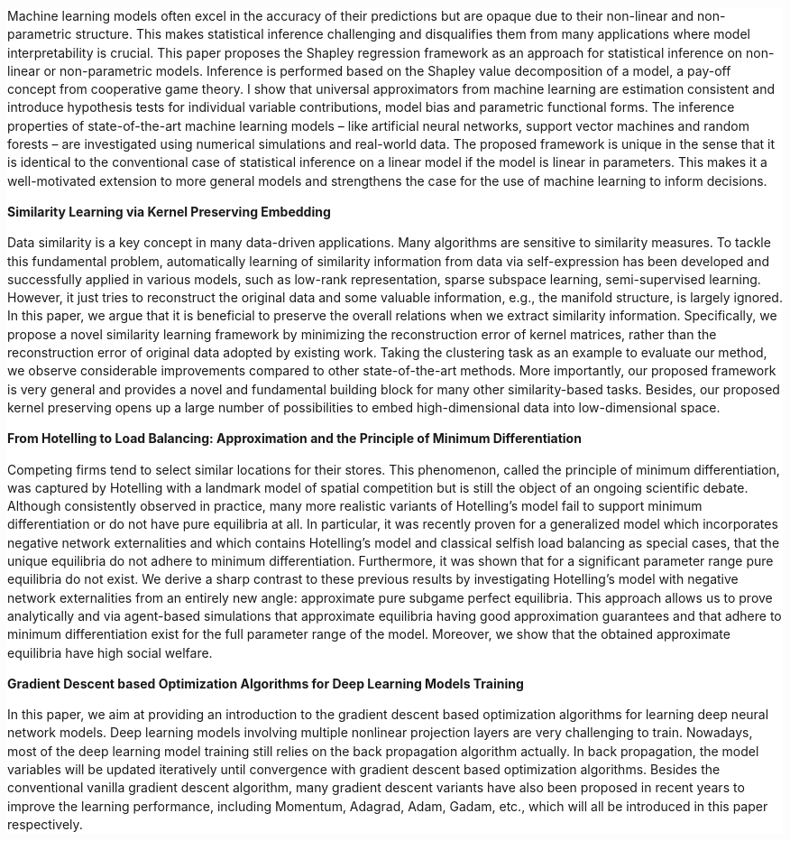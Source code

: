Machine learning models often excel in the accuracy of their predictions but are opaque due to their non-linear and non-parametric structure. This makes statistical inference challenging and disqualifies them from many applications where model interpretability is crucial. This paper proposes the Shapley regression framework as an approach for statistical inference on non-linear or non-parametric models. Inference is performed based on the Shapley value decomposition of a model, a pay-off concept from cooperative game theory. I show that universal approximators from machine learning are estimation consistent and introduce hypothesis tests for individual variable contributions, model bias and parametric functional forms. The inference properties of state-of-the-art machine learning models – like artificial neural networks, support vector machines and random forests – are investigated using numerical simulations and real-world data. The proposed framework is unique in the sense that it is identical to the conventional case of statistical inference on a linear model if the model is linear in parameters. This makes it a well-motivated extension to more general models and strengthens the case for the use of machine learning to inform decisions.

**Similarity Learning via Kernel Preserving Embedding**

Data similarity is a key concept in many data-driven applications. Many algorithms are sensitive to similarity measures. To tackle this fundamental problem, automatically learning of similarity information from data via self-expression has been developed and successfully applied in various models, such as low-rank representation, sparse subspace learning, semi-supervised learning. However, it just tries to reconstruct the original data and some valuable information, e.g., the manifold structure, is largely ignored. In this paper, we argue that it is beneficial to preserve the overall relations when we extract similarity information. Specifically, we propose a novel similarity learning framework by minimizing the reconstruction error of kernel matrices, rather than the reconstruction error of original data adopted by existing work. Taking the clustering task as an example to evaluate our method, we observe considerable improvements compared to other state-of-the-art methods. More importantly, our proposed framework is very general and provides a novel and fundamental building block for many other similarity-based tasks. Besides, our proposed kernel preserving opens up a large number of possibilities to embed high-dimensional data into low-dimensional space.

**From Hotelling to Load Balancing: Approximation and the Principle of Minimum Differentiation**

Competing firms tend to select similar locations for their stores. This phenomenon, called the principle of minimum differentiation, was captured by Hotelling with a landmark model of spatial competition but is still the object of an ongoing scientific debate. Although consistently observed in practice, many more realistic variants of Hotelling’s model fail to support minimum differentiation or do not have pure equilibria at all. In particular, it was recently proven for a generalized model which incorporates negative network externalities and which contains Hotelling’s model and classical selfish load balancing as special cases, that the unique equilibria do not adhere to minimum differentiation. Furthermore, it was shown that for a significant parameter range pure equilibria do not exist. We derive a sharp contrast to these previous results by investigating Hotelling’s model with negative network externalities from an entirely new angle: approximate pure subgame perfect equilibria. This approach allows us to prove analytically and via agent-based simulations that approximate equilibria having good approximation guarantees and that adhere to minimum differentiation exist for the full parameter range of the model. Moreover, we show that the obtained approximate equilibria have high social welfare.

**Gradient Descent based Optimization Algorithms for Deep Learning Models Training**

In this paper, we aim at providing an introduction to the gradient descent based optimization algorithms for learning deep neural network models. Deep learning models involving multiple nonlinear projection layers are very challenging to train. Nowadays, most of the deep learning model training still relies on the back propagation algorithm actually. In back propagation, the model variables will be updated iteratively until convergence with gradient descent based optimization algorithms. Besides the conventional vanilla gradient descent algorithm, many gradient descent variants have also been proposed in recent years to improve the learning performance, including Momentum, Adagrad, Adam, Gadam, etc., which will all be introduced in this paper respectively.
